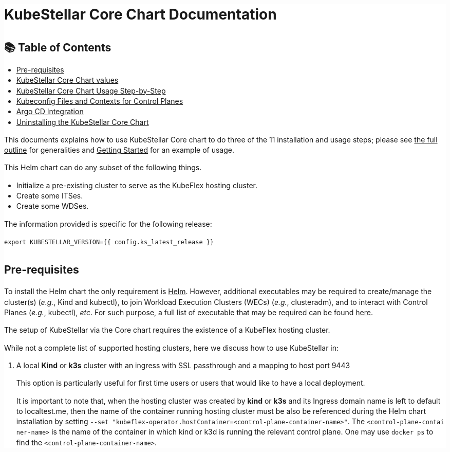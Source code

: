 # KubeStellar Core Chart Documentation

## 📚 Table of Contents

- [Pre-requisites](#pre-requisites)
- [KubeStellar Core Chart values](#kubestellar-core-chart-values)
- [KubeStellar Core Chart Usage Step-by-Step](#kubestellar-core-chart-usage-step-by-step)
- [Kubeconfig Files and Contexts for Control Planes](#kubeconfig-files-and-contexts-for-control-planes)
- [Argo CD Integration](#argo-cd-integration)
- [Uninstalling the KubeStellar Core Chart](#uninstalling-the-kubestellar-core-chart)

This documents explains how to use KubeStellar Core chart to do three
of the 11 installation and usage steps; please see [the
full outline](user-guide-intro.md#the-full-story) for generalities and [Getting Started](get-started.md) for an example of usage.

This Helm chart can do any subset of the following things.

- Initialize a pre-existing cluster to serve as the KubeFlex hosting cluster.
- Create some ITSes.
- Create some WDSes.

The information provided is specific for the following release:

```shell
export KUBESTELLAR_VERSION={{ config.ks_latest_release }}
```

## Pre-requisites

To install the Helm chart the only requirement is [Helm](https://helm.sh/).
However, additional executables may be required to create/manage the cluster(s) (_e.g._, Kind and kubectl),
to join Workload Execution Clusters (WECs) (_e.g._, clusteradm),
and to interact with Control Planes (_e.g._, kubectl), _etc_.
For such purpose, a full list of executable that may be required can be found [here](./pre-reqs.md).

The setup of KubeStellar via the Core chart requires the existence of a KubeFlex hosting cluster.

While not a complete list of supported hosting clusters, here we discuss how to use KubeStellar in:

1. A local **Kind** or **k3s** cluster with an ingress with SSL passthrough and a mapping to host port 9443

    This option is particularly useful for first time users or users that would like to have a local deployment.

    It is important to note that, when the hosting cluster was created by **kind** or **k3s** and its Ingress domain name is left to default to localtest.me, then the name of the container running hosting cluster must be also be referenced during the Helm chart installation by setting `--set "kubeflex-operator.hostContainer=<control-plane-container-name>"`.
    The `<control-plane-container-name>` is the name of the container in which kind or k3d is running the relevant control plane. One may use `docker ps` to find the `<control-plane-container-name>`.
